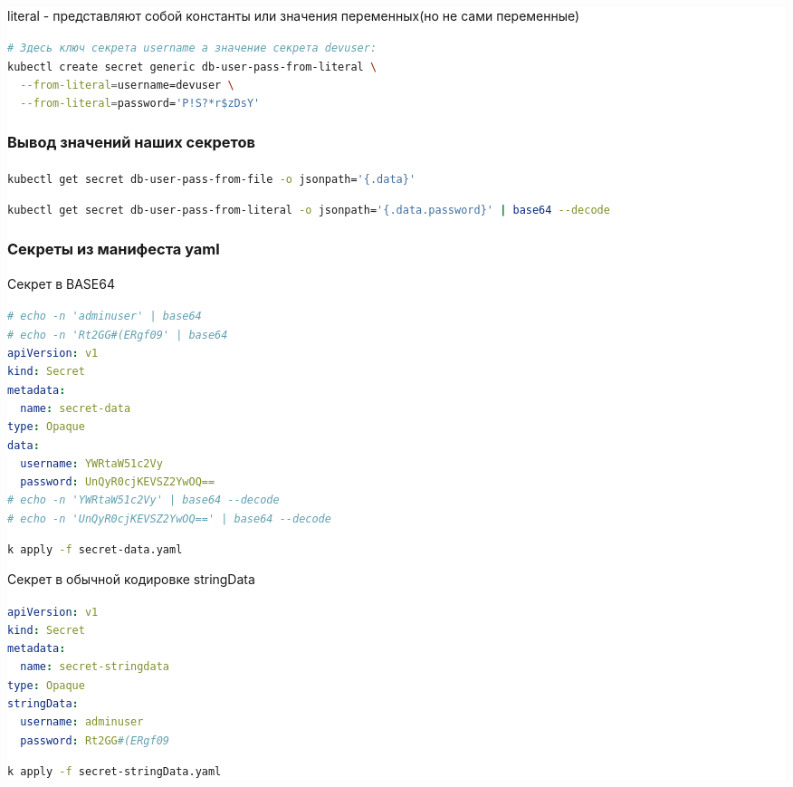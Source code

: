 literal - представляют собой константы или значения переменных(но не сами переменные)

```bash
# Здесь ключ секрета username а значение секрета devuser:
kubectl create secret generic db-user-pass-from-literal \
  --from-literal=username=devuser \
  --from-literal=password='P!S?*r$zDsY'
```

### Вывод значений наших секретов

```bash
kubectl get secret db-user-pass-from-file -o jsonpath='{.data}'
```

```bash
kubectl get secret db-user-pass-from-literal -o jsonpath='{.data.password}' | base64 --decode
```

### Секреты из манифеста yaml

Секрет в BASE64

```yaml
# echo -n 'adminuser' | base64
# echo -n 'Rt2GG#(ERgf09' | base64
apiVersion: v1
kind: Secret
metadata:
  name: secret-data
type: Opaque
data:
  username: YWRtaW51c2Vy
  password: UnQyR0cjKEVSZ2YwOQ==
# echo -n 'YWRtaW51c2Vy' | base64 --decode
# echo -n 'UnQyR0cjKEVSZ2YwOQ==' | base64 --decode
```

```bash
k apply -f secret-data.yaml
```

Секрет в обычной кодировке stringData

```yaml
apiVersion: v1
kind: Secret
metadata:
  name: secret-stringdata
type: Opaque
stringData:
  username: adminuser
  password: Rt2GG#(ERgf09
```

```bash
k apply -f secret-stringData.yaml
```
